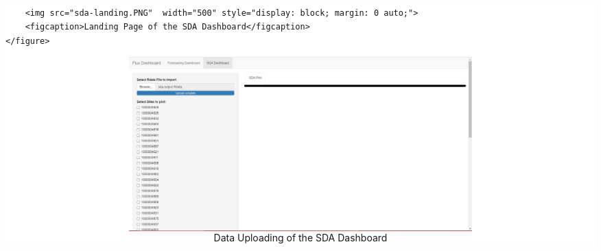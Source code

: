         <img src="sda-landing.PNG"  width="500" style="display: block; margin: 0 auto;">
        <figcaption>Landing Page of the SDA Dashboard</figcaption>
    </figure>
</div>

<div style="text-align: center;">
    <figure>
        <img src="sda-data-upload.PNG"  width="500" style="display: block; margin: 0 auto;">
        <figcaption>Data Uploading of the SDA Dashboard</figcaption>
    </figure>
</div>
